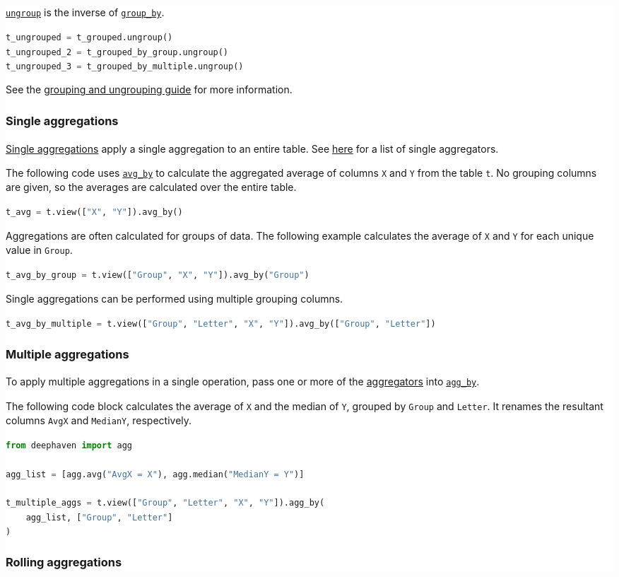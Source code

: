 [`ungroup`](../../reference/table-operations/group-and-aggregate/ungroup.md) is the inverse of [`group_by`](../../reference/table-operations/group-and-aggregate/groupBy.md).

```python test-set=2 order=t_ungrouped,t_ungrouped_2,t_ungrouped_3
t_ungrouped = t_grouped.ungroup()
t_ungrouped_2 = t_grouped_by_group.ungroup()
t_ungrouped_3 = t_grouped_by_multiple.ungroup()
```

See the [grouping and ungrouping guide](../../how-to-guides/grouping-data.md) for more information.

### Single aggregations

[Single aggregations](../../how-to-guides/dedicated-aggregations.md) apply a single aggregation to an entire table. See [here](../../how-to-guides/dedicated-aggregations.md#single-aggregators) for a list of single aggregators.

The following code uses [`avg_by`](../../reference/table-operations/group-and-aggregate/avgBy.md) to calculate the aggregated average of columns `X` and `Y` from the table `t`. No grouping columns are given, so the averages are calculated over the entire table.

```python test-set=2
t_avg = t.view(["X", "Y"]).avg_by()
```

Aggregations are often calculated for groups of data. The following example calculates the average of `X` and `Y` for each unique value in `Group`.

```python test-set=2
t_avg_by_group = t.view(["Group", "X", "Y"]).avg_by("Group")
```

Single aggregations can be performed using multiple grouping columns.

```python test-set=2
t_avg_by_multiple = t.view(["Group", "Letter", "X", "Y"]).avg_by(["Group", "Letter"])
```

### Multiple aggregations

To apply multiple aggregations in a single operation, pass one or more of the [aggregators](../../how-to-guides/combined-aggregations.md#what-aggregations-are-available) into [`agg_by`](../../reference/table-operations/group-and-aggregate/aggBy.md).

The following code block calculates the average of `X` and the median of `Y`, grouped by `Group` and `Letter`. It renames the resultant columns `AvgX` and `MedianY`, respectively.

```python test-set=2
from deephaven import agg

agg_list = [agg.avg("AvgX = X"), agg.median("MedianY = Y")]

t_multiple_aggs = t.view(["Group", "Letter", "X", "Y"]).agg_by(
    agg_list, ["Group", "Letter"]
)
```

### Rolling aggregations
